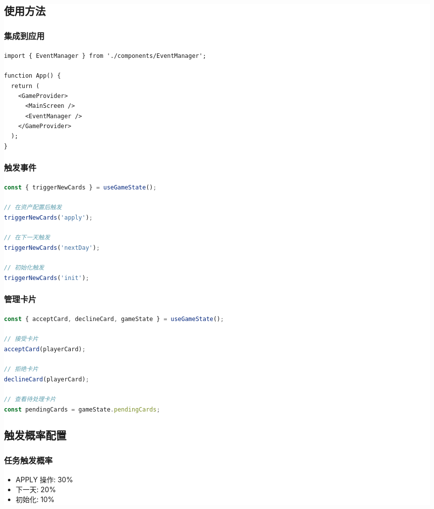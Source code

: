 ## 使用方法

### 集成到应用
```tsx
import { EventManager } from './components/EventManager';

function App() {
  return (
    <GameProvider>
      <MainScreen />
      <EventManager />
    </GameProvider>
  );
}
```

### 触发事件
```typescript
const { triggerNewCards } = useGameState();

// 在资产配置后触发
triggerNewCards('apply');

// 在下一天触发
triggerNewCards('nextDay');

// 初始化触发
triggerNewCards('init');
```

### 管理卡片
```typescript
const { acceptCard, declineCard, gameState } = useGameState();

// 接受卡片
acceptCard(playerCard);

// 拒绝卡片
declineCard(playerCard);

// 查看待处理卡片
const pendingCards = gameState.pendingCards;
```

## 触发概率配置

### 任务触发概率
- APPLY 操作: 30%
- 下一天: 20%
- 初始化: 10%
